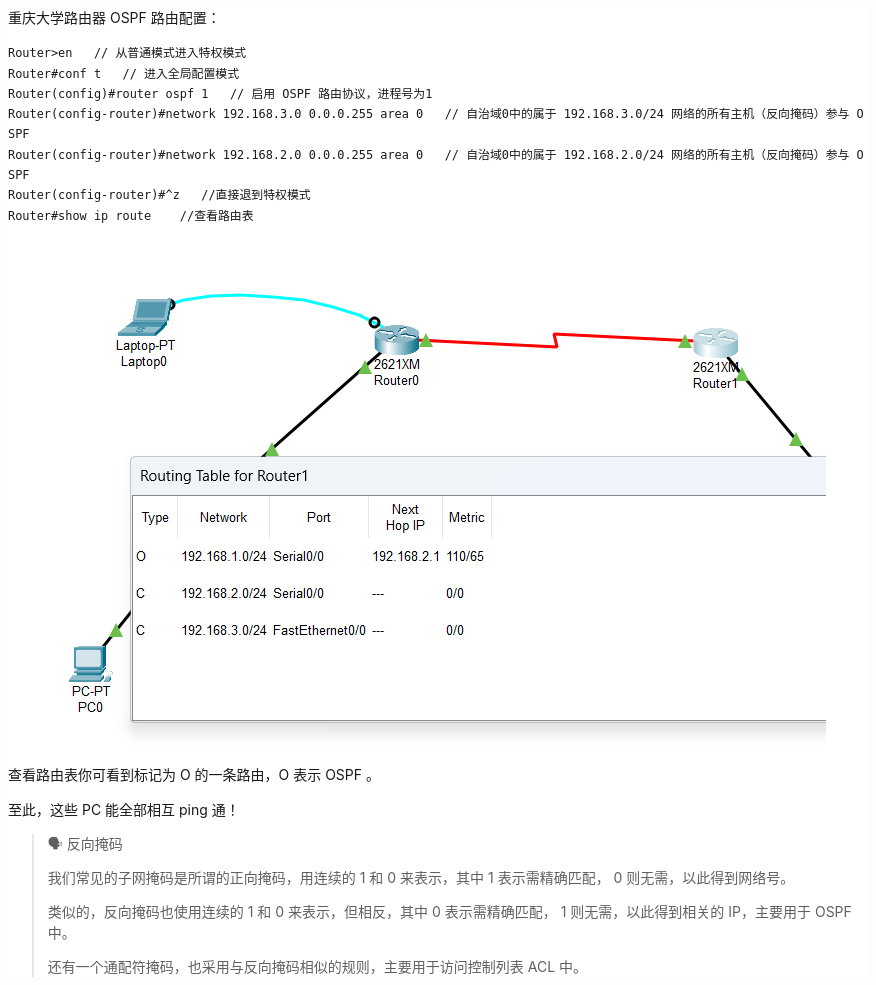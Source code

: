 重庆大学路由器 OSPF 路由配置：

```
Router>en   // 从普通模式进入特权模式
Router#conf t   // 进入全局配置模式
Router(config)#router ospf 1   // 启用 OSPF 路由协议，进程号为1
Router(config-router)#network 192.168.3.0 0.0.0.255 area 0   // 自治域0中的属于 192.168.3.0/24 网络的所有主机（反向掩码）参与 OSPF
Router(config-router)#network 192.168.2.0 0.0.0.255 area 0   // 自治域0中的属于 192.168.2.0/24 网络的所有主机（反向掩码）参与 OSPF
Router(config-router)#^z   //直接退到特权模式
Router#show ip route    //查看路由表
```

![ospfCQ](./images/ospfCQ.png)

查看路由表你可看到标记为 O 的一条路由，O 表示 OSPF 。

至此，这些 PC 能全部相互 ping 通！

>🗣 反向掩码
>
>我们常见的子网掩码是所谓的正向掩码，用连续的 1 和 0 来表示，其中 1 表示需精确匹配， 0 则无需，以此得到网络号。
>
>类似的，反向掩码也使用连续的 1 和 0 来表示，但相反，其中 0 表示需精确匹配， 1 则无需，以此得到相关的 IP，主要用于 OSPF 中。
>
>还有一个通配符掩码，也采用与反向掩码相似的规则，主要用于访问控制列表 ACL 中。
